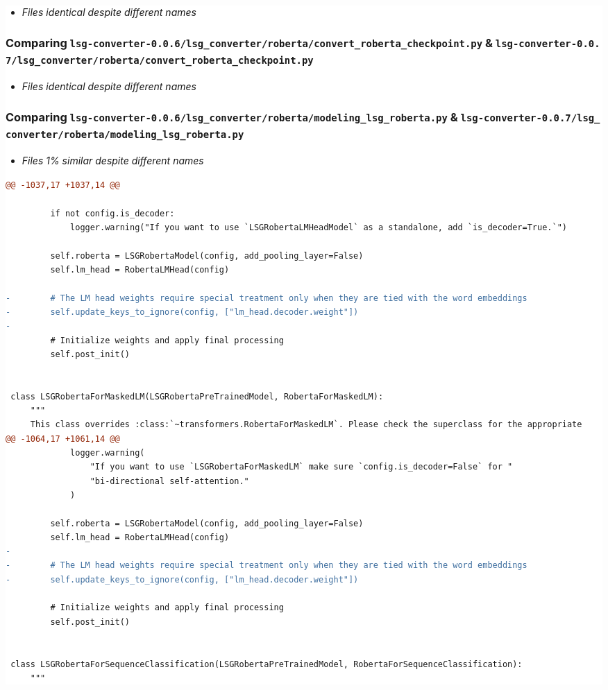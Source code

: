  * *Files identical despite different names*

### Comparing `lsg-converter-0.0.6/lsg_converter/roberta/convert_roberta_checkpoint.py` & `lsg-converter-0.0.7/lsg_converter/roberta/convert_roberta_checkpoint.py`

 * *Files identical despite different names*

### Comparing `lsg-converter-0.0.6/lsg_converter/roberta/modeling_lsg_roberta.py` & `lsg-converter-0.0.7/lsg_converter/roberta/modeling_lsg_roberta.py`

 * *Files 1% similar despite different names*

```diff
@@ -1037,17 +1037,14 @@
 
         if not config.is_decoder:
             logger.warning("If you want to use `LSGRobertaLMHeadModel` as a standalone, add `is_decoder=True.`")
 
         self.roberta = LSGRobertaModel(config, add_pooling_layer=False)
         self.lm_head = RobertaLMHead(config)
 
-        # The LM head weights require special treatment only when they are tied with the word embeddings
-        self.update_keys_to_ignore(config, ["lm_head.decoder.weight"])
-
         # Initialize weights and apply final processing
         self.post_init()
 
 
 class LSGRobertaForMaskedLM(LSGRobertaPreTrainedModel, RobertaForMaskedLM):
     """
     This class overrides :class:`~transformers.RobertaForMaskedLM`. Please check the superclass for the appropriate
@@ -1064,17 +1061,14 @@
             logger.warning(
                 "If you want to use `LSGRobertaForMaskedLM` make sure `config.is_decoder=False` for "
                 "bi-directional self-attention."
             )
 
         self.roberta = LSGRobertaModel(config, add_pooling_layer=False)
         self.lm_head = RobertaLMHead(config)
-        
-        # The LM head weights require special treatment only when they are tied with the word embeddings
-        self.update_keys_to_ignore(config, ["lm_head.decoder.weight"])
 
         # Initialize weights and apply final processing
         self.post_init()
 
 
 class LSGRobertaForSequenceClassification(LSGRobertaPreTrainedModel, RobertaForSequenceClassification):
     """
```
